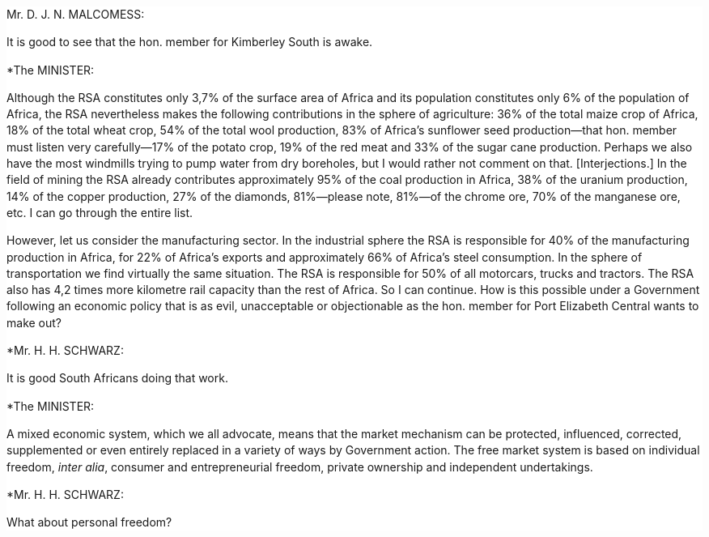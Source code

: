 </speech>

<speech by="#malcomess">

<from>Mr. <person refersTo="hansard_za">D. J. N. MALCOMESS</person>:</from>

<p>It is good to see that the hon. member for Kimberley South is awake.</p>

</speech>

<speech by="#minister">

<from>*The <person refersTo="hansard_za">MINISTER</person>:</from>

<p>Although the RSA constitutes only 3,7% of the surface area of Africa and its population constitutes only 6% of the population of Africa, the RSA nevertheless makes the following contributions in the sphere of agriculture: 36% of the total maize crop of Africa, 18% of the total wheat crop, 54% of the total wool production, 83% of Africa&#x2019;s sunflower seed production&#x2014;that hon. member must listen very carefully&#x2014;17% of the potato crop, 19% of the red meat and 33% of the sugar cane production. Perhaps we also have the most windmills trying to pump water from dry boreholes, but I would rather not comment on that. [Interjections.] In the field of mining the RSA already contributes approximately 95% of the coal production in Africa, 38% of the uranium production, 14% of the copper production, 27% of the diamonds, 81%&#x2014;please note, 81%&#x2014;of the chrome ore, 70% of the manganese ore, etc. I can go through the entire list.</p>

<p>However, let us consider the manufacturing sector. In the industrial sphere the RSA is responsible for 40% of the manufacturing production in Africa, for 22% of Africa&#x2019;s exports and approximately 66% of Africa&#x2019;s steel consumption. In the sphere of transportation we find virtually the same situation. The RSA is responsible for 50% of all motorcars, trucks and tractors. The RSA also has 4,2 times more kilometre rail capacity than the rest of Africa. So I can continue. How is this possible under a Government following an economic policy that is as evil, unacceptable or objectionable as the hon. member for Port Elizabeth Central wants to make out?</p>

</speech>

<speech by="#schwarz">

<from>*Mr. <person refersTo="hansard_za">H. H. SCHWARZ</person>:</from>

<p>It is good South Africans doing that work.</p>

</speech>

<speech by="#minister">

<from>*The <person refersTo="hansard_za">MINISTER</person>:</from>

<p>A mixed economic system, which we all advocate, means that the market mechanism can be protected, influenced, corrected, supplemented or even entirely replaced in a variety of ways by Government action. The free market system is based on individual freedom, <i>inter alia</i>, consumer and entrepreneurial freedom, private ownership and independent undertakings.</p>

</speech>

<speech by="#schwarz">

<from>*Mr. <person refersTo="hansard_za">H. H. SCHWARZ</person>:</from>

<p>What about personal freedom?</p>

</speech>
